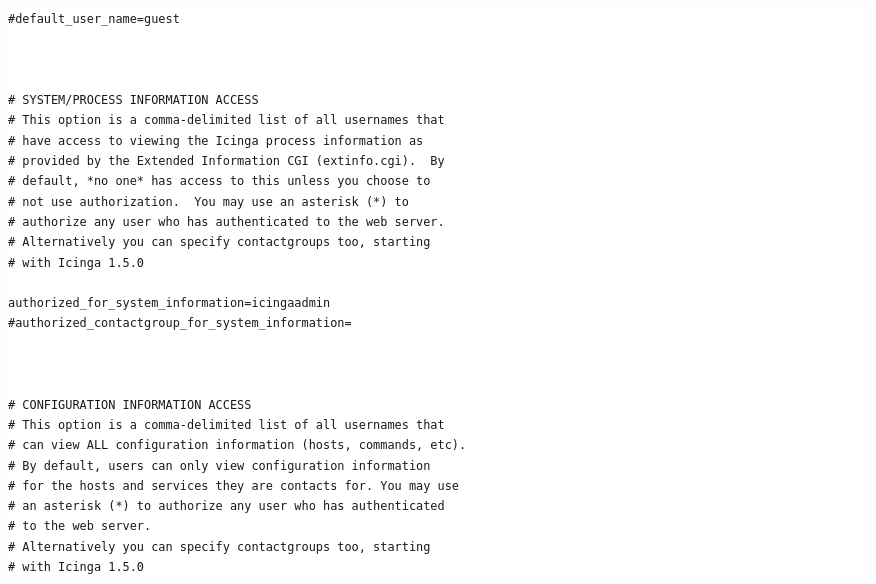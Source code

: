     #default_user_name=guest



    # SYSTEM/PROCESS INFORMATION ACCESS
    # This option is a comma-delimited list of all usernames that
    # have access to viewing the Icinga process information as
    # provided by the Extended Information CGI (extinfo.cgi).  By
    # default, *no one* has access to this unless you choose to
    # not use authorization.  You may use an asterisk (*) to
    # authorize any user who has authenticated to the web server.
    # Alternatively you can specify contactgroups too, starting
    # with Icinga 1.5.0

    authorized_for_system_information=icingaadmin
    #authorized_contactgroup_for_system_information=



    # CONFIGURATION INFORMATION ACCESS
    # This option is a comma-delimited list of all usernames that
    # can view ALL configuration information (hosts, commands, etc).
    # By default, users can only view configuration information
    # for the hosts and services they are contacts for. You may use
    # an asterisk (*) to authorize any user who has authenticated
    # to the web server.
    # Alternatively you can specify contactgroups too, starting
    # with Icinga 1.5.0
